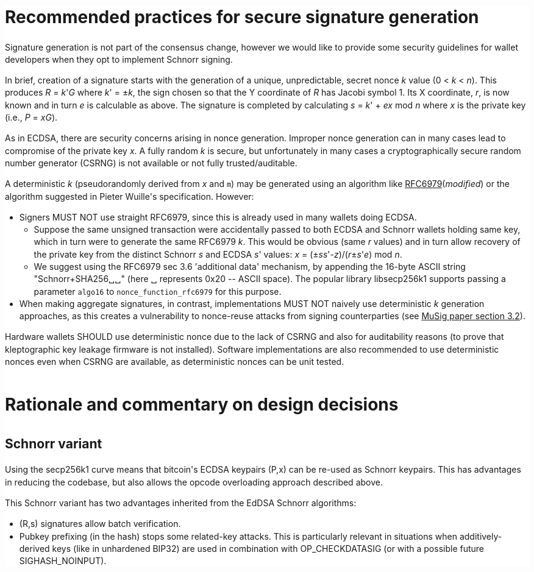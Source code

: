 # Recommended practices for secure signature generation

Signature generation is not part of the consensus change, however we would like to provide some security guidelines for wallet developers when they opt to implement Schnorr signing.

In brief, creation of a signature starts with the generation of a unique, unpredictable, secret nonce _k_ value (0 < _k_ < _n_). This produces _R_ = _k_'_G_ where _k_' = ±*k*, the sign chosen so that the Y coordinate of _R_ has Jacobi symbol 1. Its X coordinate, _r_, is now known and in turn _e_ is calculable as above. The signature is completed by calculating _s_ = _k_' + _ex_ mod _n_ where _x_ is the private key (i.e., _P_ = _xG_).

As in ECDSA, there are security concerns arising in nonce generation. Improper nonce generation can in many cases lead to compromise of the private key _x_. A fully random _k_ is secure, but unfortunately in many cases a cryptographically secure random number generator (CSRNG) is not available or not fully trusted/auditable.

A deterministic _k_ (pseudorandomly derived from _x_ and `m`) may be generated using an algorithm like [RFC6979](https://tools.ietf.org/html/rfc6979)(_modified_) or the algorithm suggested in Pieter Wuille's specification. However:

- Signers MUST NOT use straight RFC6979, since this is already used in many wallets doing ECDSA.
  - Suppose the same unsigned transaction were accidentally passed to both ECDSA and Schnorr wallets holding same key, which in turn were to generate the same RFC6979 _k_. This would be obvious (same _r_ values) and in turn allow recovery of the private key from the distinct Schnorr _s_ and ECDSA _s_' values: _x_ = (±*ss*'-_z_)/(*r*±*s*'_e_) mod _n_.
  - We suggest using the RFC6979 sec 3.6 'additional data' mechanism, by appending the 16-byte ASCII string "Schnorr+SHA256␣␣" (here ␣ represents 0x20 -- ASCII space). The popular library libsecp256k1 supports passing a parameter `algo16` to `nonce_function_rfc6979` for this purpose.
- When making aggregate signatures, in contrast, implementations MUST NOT naively use deterministic _k_ generation approaches, as this creates a vulnerability to nonce-reuse attacks from signing counterparties (see [MuSig paper section 3.2](https://eprint.iacr.org/2018/068)).

Hardware wallets SHOULD use deterministic nonce due to the lack of CSRNG and also for auditability reasons (to prove that kleptographic key leakage firmware is not installed). Software implementations are also recommended to use deterministic nonces even when CSRNG are available, as deterministic nonces can be unit tested.

# Rationale and commentary on design decisions

## Schnorr variant

Using the secp256k1 curve means that bitcoin's ECDSA keypairs (P,x) can be re-used as Schnorr keypairs. This has advantages in reducing the codebase, but also allows the opcode overloading approach described above.

This Schnorr variant has two advantages inherited from the EdDSA Schnorr algorithms:

- (R,s) signatures allow batch verification.
- Pubkey prefixing (in the hash) stops some related-key attacks. This is particularly relevant in situations when additively-derived keys (like in unhardened BIP32) are used in combination with OP_CHECKDATASIG (or with a possible future SIGHASH_NOINPUT).
